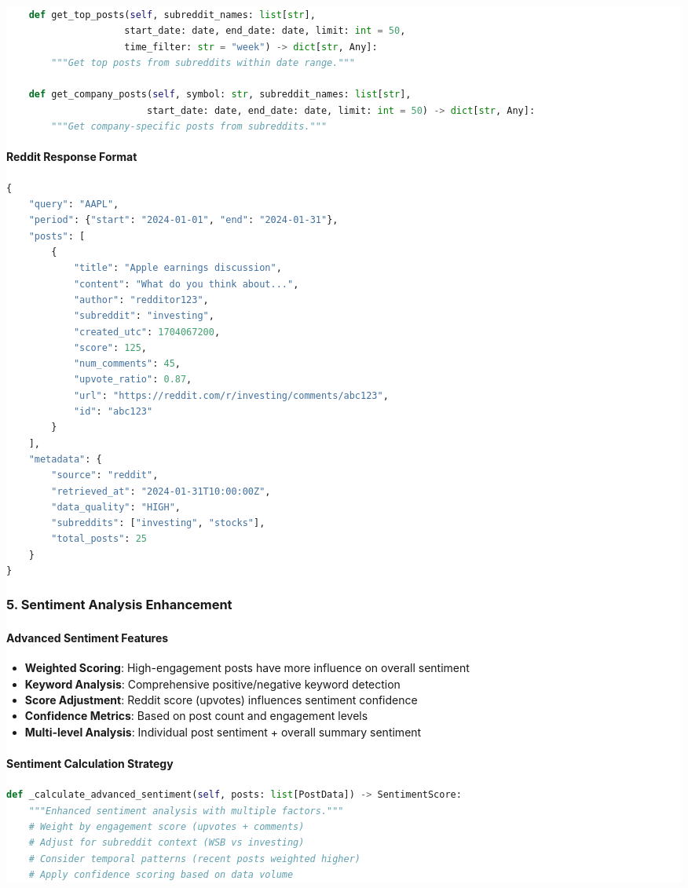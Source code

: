 ```python
    def get_top_posts(self, subreddit_names: list[str], 
                     start_date: date, end_date: date, limit: int = 50, 
                     time_filter: str = "week") -> dict[str, Any]:
        """Get top posts from subreddits within date range."""
        
    def get_company_posts(self, symbol: str, subreddit_names: list[str],
                         start_date: date, end_date: date, limit: int = 50) -> dict[str, Any]:
        """Get company-specific posts from subreddits."""
```

#### Reddit Response Format
```python
{
    "query": "AAPL",
    "period": {"start": "2024-01-01", "end": "2024-01-31"},
    "posts": [
        {
            "title": "Apple earnings discussion",
            "content": "What do you think about...",
            "author": "redditor123",
            "subreddit": "investing",
            "created_utc": 1704067200,
            "score": 125,
            "num_comments": 45,
            "upvote_ratio": 0.87,
            "url": "https://reddit.com/r/investing/comments/abc123",
            "id": "abc123"
        }
    ],
    "metadata": {
        "source": "reddit",
        "retrieved_at": "2024-01-31T10:00:00Z",
        "data_quality": "HIGH",
        "subreddits": ["investing", "stocks"],
        "total_posts": 25
    }
}
```

### 5. Sentiment Analysis Enhancement

#### Advanced Sentiment Features
- **Weighted Scoring**: High-engagement posts have more influence on overall sentiment
- **Keyword Analysis**: Comprehensive positive/negative keyword detection
- **Score Adjustment**: Reddit score (upvotes) influences sentiment confidence
- **Confidence Metrics**: Based on post count and engagement levels
- **Multi-level Analysis**: Individual post sentiment + overall summary sentiment

#### Sentiment Calculation Strategy
```python
def _calculate_advanced_sentiment(self, posts: list[PostData]) -> SentimentScore:
    """Enhanced sentiment analysis with multiple factors."""
    # Weight by engagement score (upvotes + comments)
    # Adjust for subreddit context (WSB vs investing)
    # Consider temporal patterns (recent posts weighted higher)
    # Apply confidence scoring based on data volume
```
